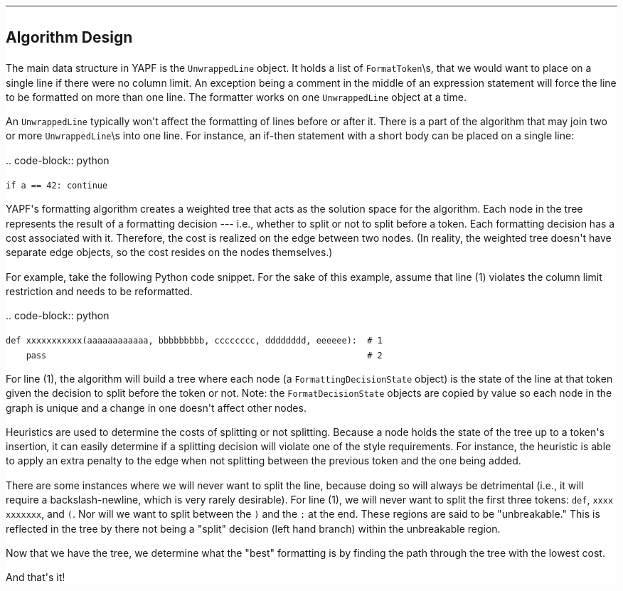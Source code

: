 ----------------
Algorithm Design
----------------

The main data structure in YAPF is the ``UnwrappedLine`` object. It holds a list
of ``FormatToken``\s, that we would want to place on a single line if there were
no column limit. An exception being a comment in the middle of an expression
statement will force the line to be formatted on more than one line. The
formatter works on one ``UnwrappedLine`` object at a time.

An ``UnwrappedLine`` typically won't affect the formatting of lines before or
after it. There is a part of the algorithm that may join two or more
``UnwrappedLine``\s into one line. For instance, an if-then statement with a
short body can be placed on a single line:

.. code-block:: python

    if a == 42: continue

YAPF's formatting algorithm creates a weighted tree that acts as the solution
space for the algorithm. Each node in the tree represents the result of a
formatting decision --- i.e., whether to split or not to split before a token.
Each formatting decision has a cost associated with it. Therefore, the cost is
realized on the edge between two nodes. (In reality, the weighted tree doesn't
have separate edge objects, so the cost resides on the nodes themselves.)

For example, take the following Python code snippet. For the sake of this
example, assume that line (1) violates the column limit restriction and needs to
be reformatted.

.. code-block:: python

    def xxxxxxxxxxx(aaaaaaaaaaaa, bbbbbbbbb, cccccccc, dddddddd, eeeeee):  # 1
        pass                                                               # 2

For line (1), the algorithm will build a tree where each node (a
``FormattingDecisionState`` object) is the state of the line at that token given
the decision to split before the token or not. Note: the ``FormatDecisionState``
objects are copied by value so each node in the graph is unique and a change in
one doesn't affect other nodes.

Heuristics are used to determine the costs of splitting or not splitting.
Because a node holds the state of the tree up to a token's insertion, it can
easily determine if a splitting decision will violate one of the style
requirements. For instance, the heuristic is able to apply an extra penalty to
the edge when not splitting between the previous token and the one being added.

There are some instances where we will never want to split the line, because
doing so will always be detrimental (i.e., it will require a backslash-newline,
which is very rarely desirable). For line (1), we will never want to split the
first three tokens: ``def``, ``xxxxxxxxxxx``, and ``(``. Nor will we want to
split between the ``)`` and the ``:`` at the end. These regions are said to be
"unbreakable." This is reflected in the tree by there not being a "split"
decision (left hand branch) within the unbreakable region.

Now that we have the tree, we determine what the "best" formatting is by finding
the path through the tree with the lowest cost.

And that's it!
